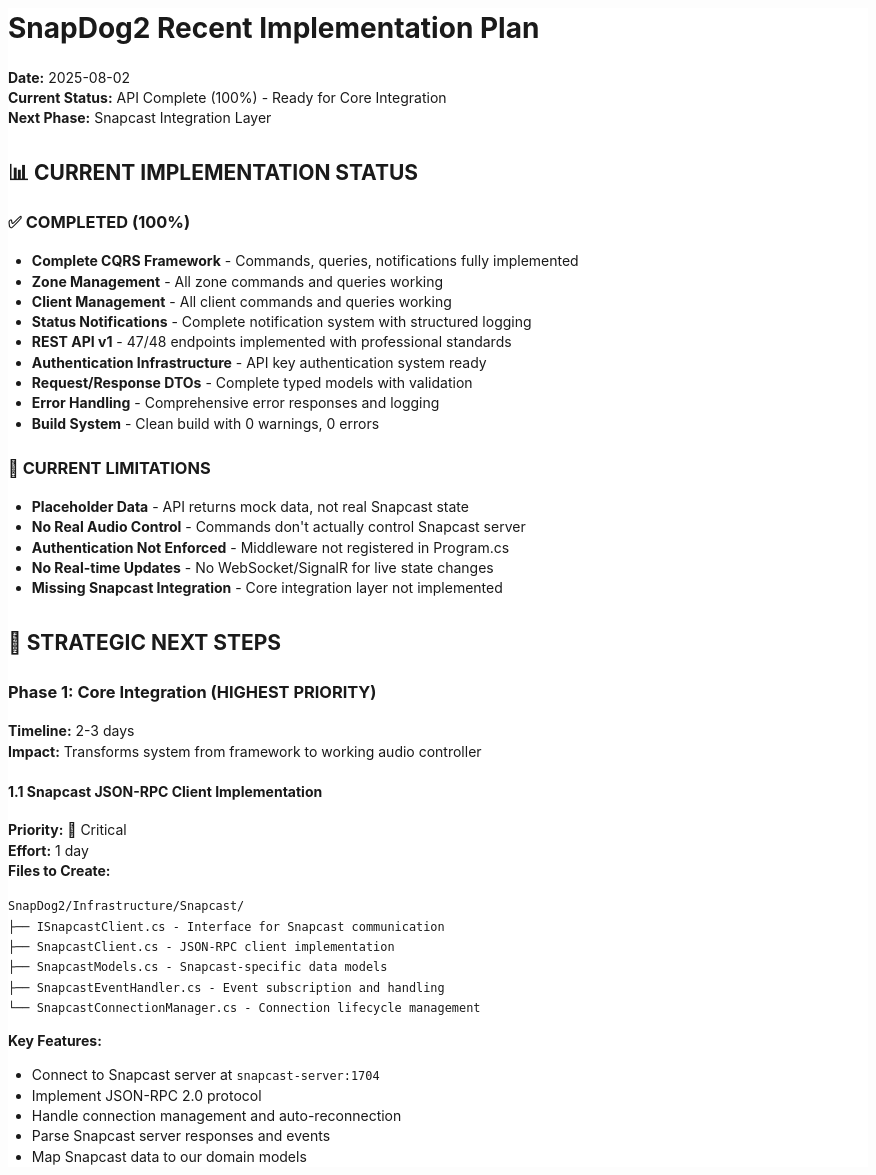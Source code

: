 # SnapDog2 Recent Implementation Plan

**Date:** 2025-08-02  
**Current Status:** API Complete (100%) - Ready for Core Integration  
**Next Phase:** Snapcast Integration Layer

## 📊 **CURRENT IMPLEMENTATION STATUS**

### ✅ **COMPLETED (100%)**
- **Complete CQRS Framework** - Commands, queries, notifications fully implemented
- **Zone Management** - All zone commands and queries working
- **Client Management** - All client commands and queries working  
- **Status Notifications** - Complete notification system with structured logging
- **REST API v1** - 47/48 endpoints implemented with professional standards
- **Authentication Infrastructure** - API key authentication system ready
- **Request/Response DTOs** - Complete typed models with validation
- **Error Handling** - Comprehensive error responses and logging
- **Build System** - Clean build with 0 warnings, 0 errors

### 🔄 **CURRENT LIMITATIONS**
- **Placeholder Data** - API returns mock data, not real Snapcast state
- **No Real Audio Control** - Commands don't actually control Snapcast server
- **Authentication Not Enforced** - Middleware not registered in Program.cs
- **No Real-time Updates** - No WebSocket/SignalR for live state changes
- **Missing Snapcast Integration** - Core integration layer not implemented

## 🎯 **STRATEGIC NEXT STEPS**

### **Phase 1: Core Integration (HIGHEST PRIORITY)**
**Timeline:** 2-3 days  
**Impact:** Transforms system from framework to working audio controller

#### **1.1 Snapcast JSON-RPC Client Implementation**
**Priority:** 🔴 Critical  
**Effort:** 1 day  
**Files to Create:**
```
SnapDog2/Infrastructure/Snapcast/
├── ISnapcastClient.cs - Interface for Snapcast communication
├── SnapcastClient.cs - JSON-RPC client implementation
├── SnapcastModels.cs - Snapcast-specific data models
├── SnapcastEventHandler.cs - Event subscription and handling
└── SnapcastConnectionManager.cs - Connection lifecycle management
```

**Key Features:**
- Connect to Snapcast server at `snapcast-server:1704`
- Implement JSON-RPC 2.0 protocol
- Handle connection management and auto-reconnection
- Parse Snapcast server responses and events
- Map Snapcast data to our domain models
